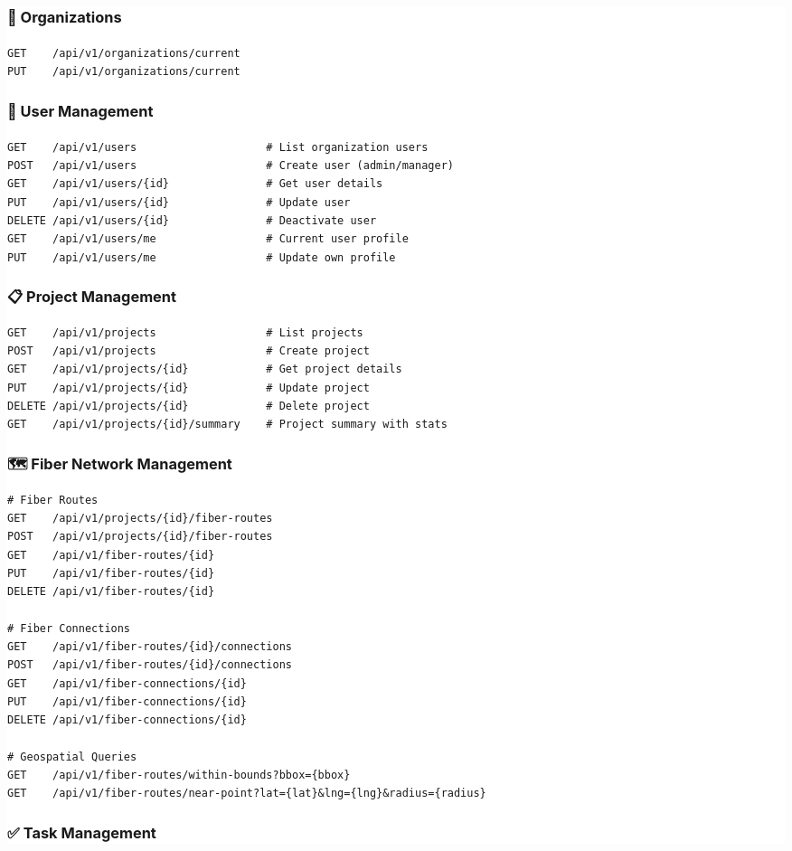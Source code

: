 ### 🏢 Organizations

```http
GET    /api/v1/organizations/current
PUT    /api/v1/organizations/current
```

### 👥 User Management

```http
GET    /api/v1/users                    # List organization users
POST   /api/v1/users                    # Create user (admin/manager)
GET    /api/v1/users/{id}               # Get user details
PUT    /api/v1/users/{id}               # Update user
DELETE /api/v1/users/{id}               # Deactivate user
GET    /api/v1/users/me                 # Current user profile
PUT    /api/v1/users/me                 # Update own profile
```

### 📋 Project Management

```http
GET    /api/v1/projects                 # List projects
POST   /api/v1/projects                 # Create project
GET    /api/v1/projects/{id}            # Get project details
PUT    /api/v1/projects/{id}            # Update project
DELETE /api/v1/projects/{id}            # Delete project
GET    /api/v1/projects/{id}/summary    # Project summary with stats
```

### 🗺️ Fiber Network Management

```http
# Fiber Routes
GET    /api/v1/projects/{id}/fiber-routes
POST   /api/v1/projects/{id}/fiber-routes
GET    /api/v1/fiber-routes/{id}
PUT    /api/v1/fiber-routes/{id}
DELETE /api/v1/fiber-routes/{id}

# Fiber Connections
GET    /api/v1/fiber-routes/{id}/connections
POST   /api/v1/fiber-routes/{id}/connections
GET    /api/v1/fiber-connections/{id}
PUT    /api/v1/fiber-connections/{id}
DELETE /api/v1/fiber-connections/{id}

# Geospatial Queries
GET    /api/v1/fiber-routes/within-bounds?bbox={bbox}
GET    /api/v1/fiber-routes/near-point?lat={lat}&lng={lng}&radius={radius}
```

### ✅ Task Management
